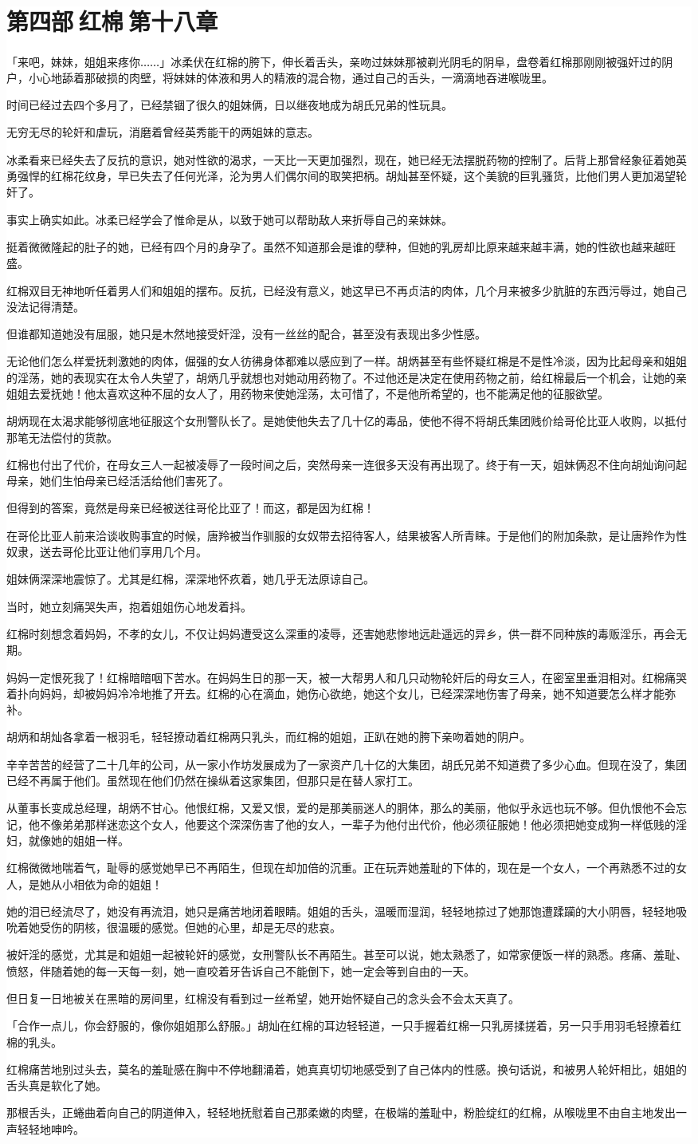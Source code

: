 # 第四部 红棉 第十八章

「来吧，妹妹，姐姐来疼你……」冰柔伏在红棉的胯下，伸长着舌头，亲吻过妹妹那被剃光阴毛的阴阜，盘卷着红棉那刚刚被强奸过的阴户，小心地舔着那破损的肉壁，将妹妹的体液和男人的精液的混合物，通过自己的舌头，一滴滴地吞进喉咙里。

时间已经过去四个多月了，已经禁锢了很久的姐妹俩，日以继夜地成为胡氏兄弟的性玩具。

无穷无尽的轮奸和虐玩，消磨着曾经英秀能干的两姐妹的意志。

冰柔看来已经失去了反抗的意识，她对性欲的渴求，一天比一天更加强烈，现在，她已经无法摆脱药物的控制了。后背上那曾经象征着她英勇强悍的红棉花纹身，早已失去了任何光泽，沦为男人们偶尔间的取笑把柄。胡灿甚至怀疑，这个美貌的巨乳骚货，比他们男人更加渴望轮奸了。

事实上确实如此。冰柔已经学会了惟命是从，以致于她可以帮助敌人来折辱自己的亲妹妹。

挺着微微隆起的肚子的她，已经有四个月的身孕了。虽然不知道那会是谁的孽种，但她的乳房却比原来越来越丰满，她的性欲也越来越旺盛。

红棉双目无神地听任着男人们和姐姐的摆布。反抗，已经没有意义，她这早已不再贞洁的肉体，几个月来被多少肮脏的东西污辱过，她自己没法记得清楚。

但谁都知道她没有屈服，她只是木然地接受奸淫，没有一丝丝的配合，甚至没有表现出多少性感。

无论他们怎么样爱抚刺激她的肉体，倔强的女人彷彿身体都难以感应到了一样。胡炳甚至有些怀疑红棉是不是性冷淡，因为比起母亲和姐姐的淫荡，她的表现实在太令人失望了，胡炳几乎就想也对她动用药物了。不过他还是决定在使用药物之前，给红棉最后一个机会，让她的亲姐姐去爱抚她！他太喜欢这种不屈的女人了，用药物来使她淫荡，太可惜了，不是他所希望的，也不能满足他的征服欲望。

胡炳现在太渴求能够彻底地征服这个女刑警队长了。是她使他失去了几十亿的毒品，使他不得不将胡氏集团贱价给哥伦比亚人收购，以抵付那笔无法偿付的货款。

红棉也付出了代价，在母女三人一起被凌辱了一段时间之后，突然母亲一连很多天没有再出现了。终于有一天，姐妹俩忍不住向胡灿询问起母亲，她们生怕母亲已经活活给他们害死了。

但得到的答案，竟然是母亲已经被送往哥伦比亚了！而这，都是因为红棉！

在哥伦比亚人前来洽谈收购事宜的时候，唐羚被当作驯服的女奴带去招待客人，结果被客人所青睐。于是他们的附加条款，是让唐羚作为性奴隶，送去哥伦比亚让他们享用几个月。

姐妹俩深深地震惊了。尤其是红棉，深深地怀疚着，她几乎无法原谅自己。

当时，她立刻痛哭失声，抱着姐姐伤心地发着抖。

红棉时刻想念着妈妈，不孝的女儿，不仅让妈妈遭受这么深重的凌辱，还害她悲惨地远赴遥远的异乡，供一群不同种族的毒贩淫乐，再会无期。

妈妈一定恨死我了！红棉暗暗咽下苦水。在妈妈生日的那一天，被一大帮男人和几只动物轮奸后的母女三人，在密室里垂泪相对。红棉痛哭着扑向妈妈，却被妈妈冷冷地推了开去。红棉的心在滴血，她伤心欲绝，她这个女儿，已经深深地伤害了母亲，她不知道要怎么样才能弥补。

胡炳和胡灿各拿着一根羽毛，轻轻撩动着红棉两只乳头，而红棉的姐姐，正趴在她的胯下亲吻着她的阴户。

辛辛苦苦的经营了二十几年的公司，从一家小作坊发展成为了一家资产几十亿的大集团，胡氏兄弟不知道费了多少心血。但现在没了，集团已经不再属于他们。虽然现在他们仍然在操纵着这家集团，但那只是在替人家打工。

从董事长变成总经理，胡炳不甘心。他恨红棉，又爱又恨，爱的是那美丽迷人的胴体，那么的美丽，他似乎永远也玩不够。但仇恨他不会忘记，他不像弟弟那样迷恋这个女人，他要这个深深伤害了他的女人，一辈子为他付出代价，他必须征服她！他必须把她变成狗一样低贱的淫妇，就像她的姐姐一样。

红棉微微地喘着气，耻辱的感觉她早已不再陌生，但现在却加倍的沉重。正在玩弄她羞耻的下体的，现在是一个女人，一个再熟悉不过的女人，是她从小相依为命的姐姐！

她的泪已经流尽了，她没有再流泪，她只是痛苦地闭着眼睛。姐姐的舌头，温暖而湿润，轻轻地掠过了她那饱遭蹂躏的大小阴唇，轻轻地吸吮着她受伤的阴核，很温暖的感觉。但她的心里，却是无尽的悲哀。

被奸淫的感觉，尤其是和姐姐一起被轮奸的感觉，女刑警队长不再陌生。甚至可以说，她太熟悉了，如常家便饭一样的熟悉。疼痛、羞耻、愤怒，伴随着她的每一天每一刻，她一直咬着牙告诉自己不能倒下，她一定会等到自由的一天。

但日复一日地被关在黑暗的房间里，红棉没有看到过一丝希望，她开始怀疑自己的念头会不会太天真了。

「合作一点儿，你会舒服的，像你姐姐那么舒服。」胡灿在红棉的耳边轻轻道，一只手握着红棉一只乳房揉搓着，另一只手用羽毛轻撩着红棉的乳头。

红棉痛苦地别过头去，莫名的羞耻感在胸中不停地翻涌着，她真真切切地感受到了自己体内的性感。换句话说，和被男人轮奸相比，姐姐的舌头真是软化了她。

那根舌头，正蜷曲着向自己的阴道伸入，轻轻地抚慰着自己那柔嫩的肉壁，在极端的羞耻中，粉脸绽红的红棉，从喉咙里不由自主地发出一声轻轻地呻吟。
